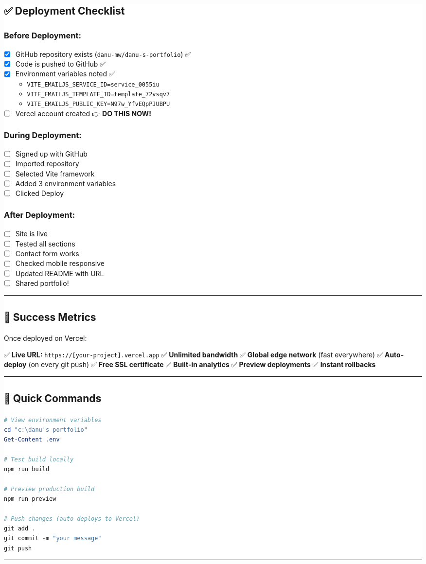 
## ✅ Deployment Checklist

### Before Deployment:
- [x] GitHub repository exists (`danu-mw/danu-s-portfolio`) ✅
- [x] Code is pushed to GitHub ✅
- [x] Environment variables noted ✅
  - `VITE_EMAILJS_SERVICE_ID=service_0055iu`
  - `VITE_EMAILJS_TEMPLATE_ID=template_72vsqv7`
  - `VITE_EMAILJS_PUBLIC_KEY=N97w_YfvEQpPJUBPU`
- [ ] Vercel account created 👉 **DO THIS NOW!**

### During Deployment:
- [ ] Signed up with GitHub
- [ ] Imported repository
- [ ] Selected Vite framework
- [ ] Added 3 environment variables
- [ ] Clicked Deploy

### After Deployment:
- [ ] Site is live
- [ ] Tested all sections
- [ ] Contact form works
- [ ] Checked mobile responsive
- [ ] Updated README with URL
- [ ] Shared portfolio!

---

## 🎉 Success Metrics

Once deployed on Vercel:

✅ **Live URL:** `https://[your-project].vercel.app`
✅ **Unlimited bandwidth**
✅ **Global edge network** (fast everywhere)
✅ **Auto-deploy** (on every git push)
✅ **Free SSL certificate**
✅ **Built-in analytics**
✅ **Preview deployments**
✅ **Instant rollbacks**

---

## 🚀 Quick Commands

```powershell
# View environment variables
cd "c:\danu's portfolio"
Get-Content .env

# Test build locally
npm run build

# Preview production build
npm run preview

# Push changes (auto-deploys to Vercel)
git add .
git commit -m "your message"
git push
```

---